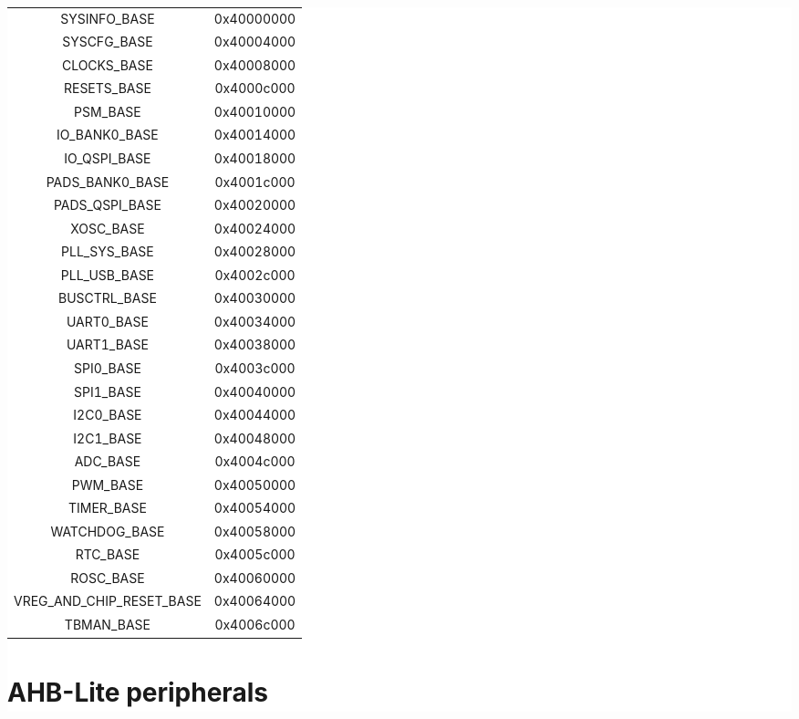 |                          |            |
| :----------------------: | :--------: |
|       SYSINFO_BASE       | 0x40000000 |
|       SYSCFG_BASE        | 0x40004000 |
|       CLOCKS_BASE        | 0x40008000 |
|       RESETS_BASE        | 0x4000c000 |
|         PSM_BASE         | 0x40010000 |
|      IO_BANK0_BASE       | 0x40014000 |
|       IO_QSPI_BASE       | 0x40018000 |
|     PADS_BANK0_BASE      | 0x4001c000 |
|      PADS_QSPI_BASE      | 0x40020000 |
|        XOSC_BASE         | 0x40024000 |
|       PLL_SYS_BASE       | 0x40028000 |
|       PLL_USB_BASE       | 0x4002c000 |
|       BUSCTRL_BASE       | 0x40030000 |
|        UART0_BASE        | 0x40034000 |
|        UART1_BASE        | 0x40038000 |
|        SPI0_BASE         | 0x4003c000 |
|        SPI1_BASE         | 0x40040000 |
|        I2C0_BASE         | 0x40044000 |
|        I2C1_BASE         | 0x40048000 |
|         ADC_BASE         | 0x4004c000 |
|         PWM_BASE         | 0x40050000 |
|        TIMER_BASE        | 0x40054000 |
|      WATCHDOG_BASE       | 0x40058000 |
|         RTC_BASE         | 0x4005c000 |
|        ROSC_BASE         | 0x40060000 |
| VREG_AND_CHIP_RESET_BASE | 0x40064000 |
|        TBMAN_BASE        | 0x4006c000 |



# AHB-Lite peripherals
